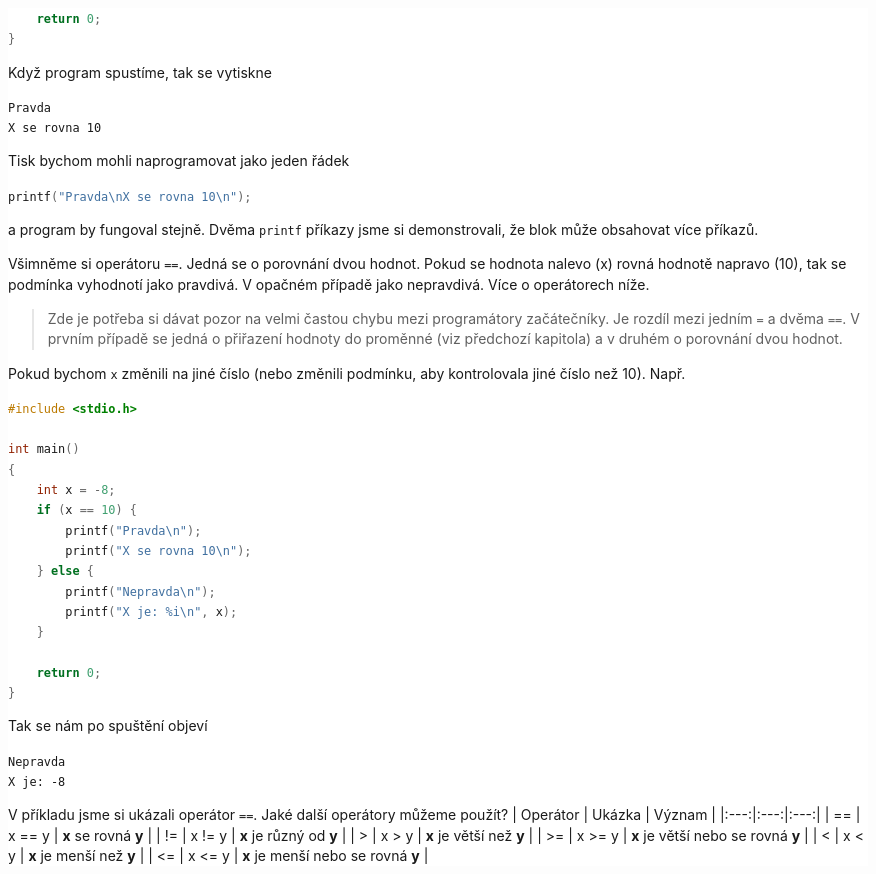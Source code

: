 ```c
    return 0;
}
```

Když program spustíme, tak se vytiskne

```
Pravda
X se rovna 10
```

Tisk bychom mohli naprogramovat jako jeden řádek 

```c
printf("Pravda\nX se rovna 10\n");
```
a program by fungoval stejně. Dvěma `printf` příkazy jsme si demonstrovali, že blok může obsahovat více příkazů.

Všimněme si operátoru `==`. Jedná se o porovnání dvou hodnot. Pokud se hodnota nalevo (x) rovná hodnotě napravo (10), tak se podmínka vyhodnotí jako pravdivá. V opačném případě jako nepravdivá. Více o operátorech níže.

> Zde je potřeba si dávat pozor na velmi častou chybu mezi programátory začátečníky. Je rozdíl mezi jedním `=` a dvěma `==`. V prvním případě se jedná o přiřazení hodnoty do proměnné (viz předchozí kapitola) a v druhém o porovnání dvou hodnot.

Pokud bychom `x` změnili na jiné číslo (nebo změnili podmínku, aby kontrolovala jiné číslo než 10). Např.

```c
#include <stdio.h>

int main()
{
    int x = -8;
    if (x == 10) {
        printf("Pravda\n");
        printf("X se rovna 10\n");
    } else {
        printf("Nepravda\n");
        printf("X je: %i\n", x);
    }

    return 0;
}
```

Tak se nám po spuštění objeví
```
Nepravda
X je: -8
```



V příkladu jsme si ukázali operátor `==`. Jaké další operátory můžeme použít?
| Operátor  |  Ukázka  | Význam  | 
|:---:|:---:|:---:|
| == | x == y  | **x** se rovná **y**  | 
| != | x != y  | **x** je různý od **y**  | 
| > | x > y  | **x** je větší než **y**  | 
| >= | x >= y  | **x** je větší nebo se rovná **y**  | 
| < | x < y  | **x** je menší než **y**  | 
| <= | x <= y  | **x** je menší nebo se rovná **y**  | 
